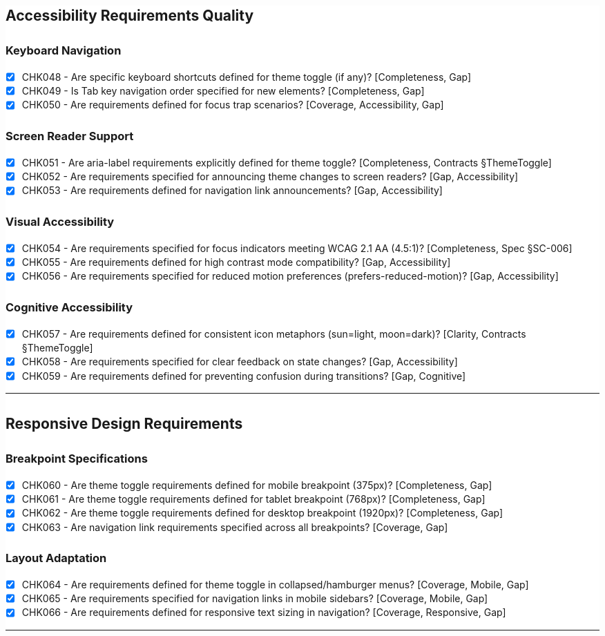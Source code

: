 
## Accessibility Requirements Quality

### Keyboard Navigation

- [x] CHK048 - Are specific keyboard shortcuts defined for theme toggle (if any)? [Completeness, Gap]
- [x] CHK049 - Is Tab key navigation order specified for new elements? [Completeness, Gap]
- [x] CHK050 - Are requirements defined for focus trap scenarios? [Coverage, Accessibility, Gap]

### Screen Reader Support

- [x] CHK051 - Are aria-label requirements explicitly defined for theme toggle? [Completeness, Contracts §ThemeToggle]
- [x] CHK052 - Are requirements specified for announcing theme changes to screen readers? [Gap, Accessibility]
- [x] CHK053 - Are requirements defined for navigation link announcements? [Gap, Accessibility]

### Visual Accessibility

- [x] CHK054 - Are requirements specified for focus indicators meeting WCAG 2.1 AA (4.5:1)? [Completeness, Spec §SC-006]
- [x] CHK055 - Are requirements defined for high contrast mode compatibility? [Gap, Accessibility]
- [x] CHK056 - Are requirements specified for reduced motion preferences (prefers-reduced-motion)? [Gap, Accessibility]

### Cognitive Accessibility

- [x] CHK057 - Are requirements defined for consistent icon metaphors (sun=light, moon=dark)? [Clarity, Contracts §ThemeToggle]
- [x] CHK058 - Are requirements specified for clear feedback on state changes? [Gap, Accessibility]
- [x] CHK059 - Are requirements defined for preventing confusion during transitions? [Gap, Cognitive]

---

## Responsive Design Requirements

### Breakpoint Specifications

- [x] CHK060 - Are theme toggle requirements defined for mobile breakpoint (375px)? [Completeness, Gap]
- [x] CHK061 - Are theme toggle requirements defined for tablet breakpoint (768px)? [Completeness, Gap]
- [x] CHK062 - Are theme toggle requirements defined for desktop breakpoint (1920px)? [Completeness, Gap]
- [x] CHK063 - Are navigation link requirements specified across all breakpoints? [Coverage, Gap]

### Layout Adaptation

- [x] CHK064 - Are requirements defined for theme toggle in collapsed/hamburger menus? [Coverage, Mobile, Gap]
- [x] CHK065 - Are requirements specified for navigation links in mobile sidebars? [Coverage, Mobile, Gap]
- [x] CHK066 - Are requirements defined for responsive text sizing in navigation? [Coverage, Responsive, Gap]

---
